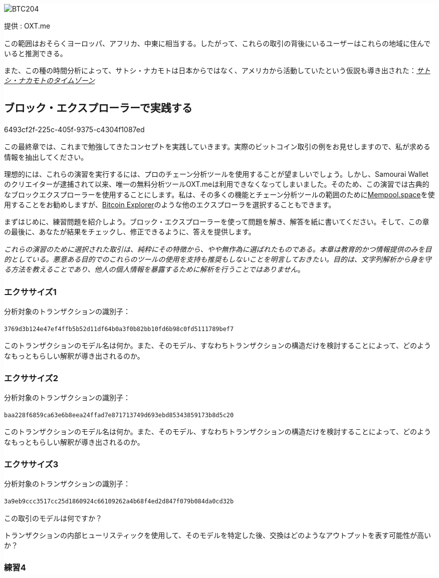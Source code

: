![BTC204](assets/fr/064.webp)

提供 : OXT.me

この範囲はおそらくヨーロッパ、アフリカ、中東に相当する。したがって、これらの取引の背後にいるユーザーはこれらの地域に住んでいると推測できる。

また、この種の時間分析によって、サトシ・ナカモトは日本からではなく、アメリカから活動していたという仮説も導き出された：[*サトシ・ナカモトのタイムゾーン*](https://medium.com/@insearchofsatoshi/the-time-zones-of-satoshi-nakamoto-aa40f035178f)

## ブロック・エクスプローラーで実践する

<chapterId>6493cf2f-225c-405f-9375-c4304f1087ed</chapterId>

この最終章では、これまで勉強してきたコンセプトを実践していきます。実際のビットコイン取引の例をお見せしますので、私が求める情報を抽出してください。

理想的には、これらの演習を実行するには、プロのチェーン分析ツールを使用することが望ましいでしょう。しかし、Samourai Walletのクリエイターが逮捕されて以来、唯一の無料分析ツールOXT.meは利用できなくなってしまいました。そのため、この演習では古典的なブロックエクスプローラーを使用することにします。私は、その多くの機能とチェーン分析ツールの範囲のために[Mempool.space](https://mempool.space/)を使用することをお勧めしますが、[Bitcoin Explorer](https://bitcoinexplorer.org/)のような他のエクスプローラを選択することもできます。

まずはじめに、練習問題を紹介しよう。ブロック・エクスプローラーを使って問題を解き、解答を紙に書いてください。そして、この章の最後に、あなたが結果をチェックし、修正できるように、答えを提供します。

*これらの演習のために選択された取引は、純粋にその特徴から、やや無作為に選ばれたものである。本章は教育的かつ情報提供のみを目的としている。悪意ある目的でのこれらのツールの使用を支持も推奨もしないことを明言しておきたい。目的は、文字列解析から身を守る方法を教えることであり、他人の個人情報を暴露するために解析を行うことではありません*。

### エクササイズ1

分析対象のトランザクションの識別子：

```plaintext
3769d3b124e47ef4ffb5b52d11df64b0a3f0b82bb10fd6b98c0fd5111789bef7
```

このトランザクションのモデル名は何か。また、そのモデル、すなわちトランザクションの構造だけを検討することによって、どのようなもっともらしい解釈が導き出されるのか。

### エクササイズ2

分析対象のトランザクションの識別子：

```plaintext
baa228f6859ca63e6b8eea24ffad7e871713749d693ebd85343859173b8d5c20
```

このトランザクションのモデル名は何か。また、そのモデル、すなわちトランザクションの構造だけを検討することによって、どのようなもっともらしい解釈が導き出されるのか。

### エクササイズ3

分析対象のトランザクションの識別子：

```plaintext
3a9eb9ccc3517cc25d1860924c66109262a4b68f4ed2d847f079b084da0cd32b
```

この取引のモデルは何ですか？

トランザクションの内部ヒューリスティックを使用して、そのモデルを特定した後、交換はどのようなアウトプットを表す可能性が高いか？

### 練習4
